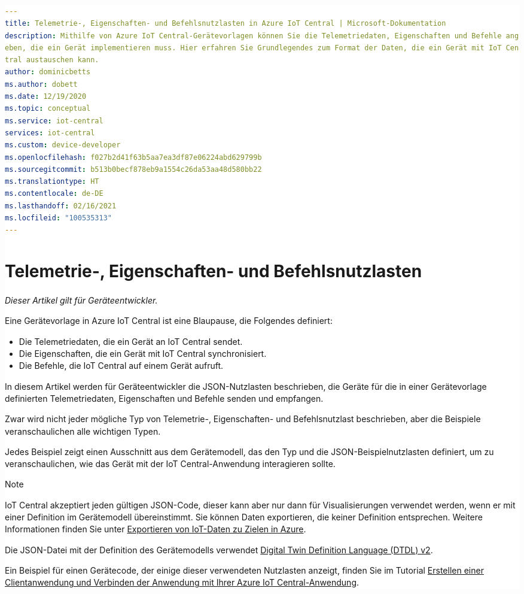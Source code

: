 ```yaml
---
title: Telemetrie-, Eigenschaften- und Befehlsnutzlasten in Azure IoT Central | Microsoft-Dokumentation
description: Mithilfe von Azure IoT Central-Gerätevorlagen können Sie die Telemetriedaten, Eigenschaften und Befehle angeben, die ein Gerät implementieren muss. Hier erfahren Sie Grundlegendes zum Format der Daten, die ein Gerät mit IoT Central austauschen kann.
author: dominicbetts
ms.author: dobett
ms.date: 12/19/2020
ms.topic: conceptual
ms.service: iot-central
services: iot-central
ms.custom: device-developer
ms.openlocfilehash: f027b2d41f63b5aa7ea3df87e06224abd629799b
ms.sourcegitcommit: b513b0becf878eb9a1554c26da53aa48d580bb22
ms.translationtype: HT
ms.contentlocale: de-DE
ms.lasthandoff: 02/16/2021
ms.locfileid: "100535313"
---
```

# <a name="telemetry-property-and-command-payloads"></a>Telemetrie-, Eigenschaften- und Befehlsnutzlasten

_Dieser Artikel gilt für Geräteentwickler._

Eine Gerätevorlage in Azure IoT Central ist eine Blaupause, die Folgendes definiert:

* Die Telemetriedaten, die ein Gerät an IoT Central sendet.
* Die Eigenschaften, die ein Gerät mit IoT Central synchronisiert.
* Die Befehle, die IoT Central auf einem Gerät aufruft.

In diesem Artikel werden für Geräteentwickler die JSON-Nutzlasten beschrieben, die Geräte für die in einer Gerätevorlage definierten Telemetriedaten, Eigenschaften und Befehle senden und empfangen.

Zwar wird nicht jeder mögliche Typ von Telemetrie-, Eigenschaften- und Befehlsnutzlast beschrieben, aber die Beispiele veranschaulichen alle wichtigen Typen.

Jedes Beispiel zeigt einen Ausschnitt aus dem Gerätemodell, das den Typ und die JSON-Beispielnutzlasten definiert, um zu veranschaulichen, wie das Gerät mit der IoT Central-Anwendung interagieren sollte.

> [!NOTE]
> IoT Central akzeptiert jeden gültigen JSON-Code, dieser kann aber nur dann für Visualisierungen verwendet werden, wenn er mit einer Definition im Gerätemodell übereinstimmt. Sie können Daten exportieren, die keiner Definition entsprechen. Weitere Informationen finden Sie unter [Exportieren von IoT-Daten zu Zielen in Azure](howto-export-data.md).

Die JSON-Datei mit der Definition des Gerätemodells verwendet [Digital Twin Definition Language (DTDL) v2](https://github.com/Azure/opendigitaltwins-dtdl/blob/master/DTDL/v2/dtdlv2.md).

Ein Beispiel für einen Gerätecode, der einige dieser verwendeten Nutzlasten anzeigt, finden Sie im Tutorial [Erstellen einer Clientanwendung und Verbinden der Anwendung mit Ihrer Azure IoT Central-Anwendung](tutorial-connect-device.md).
